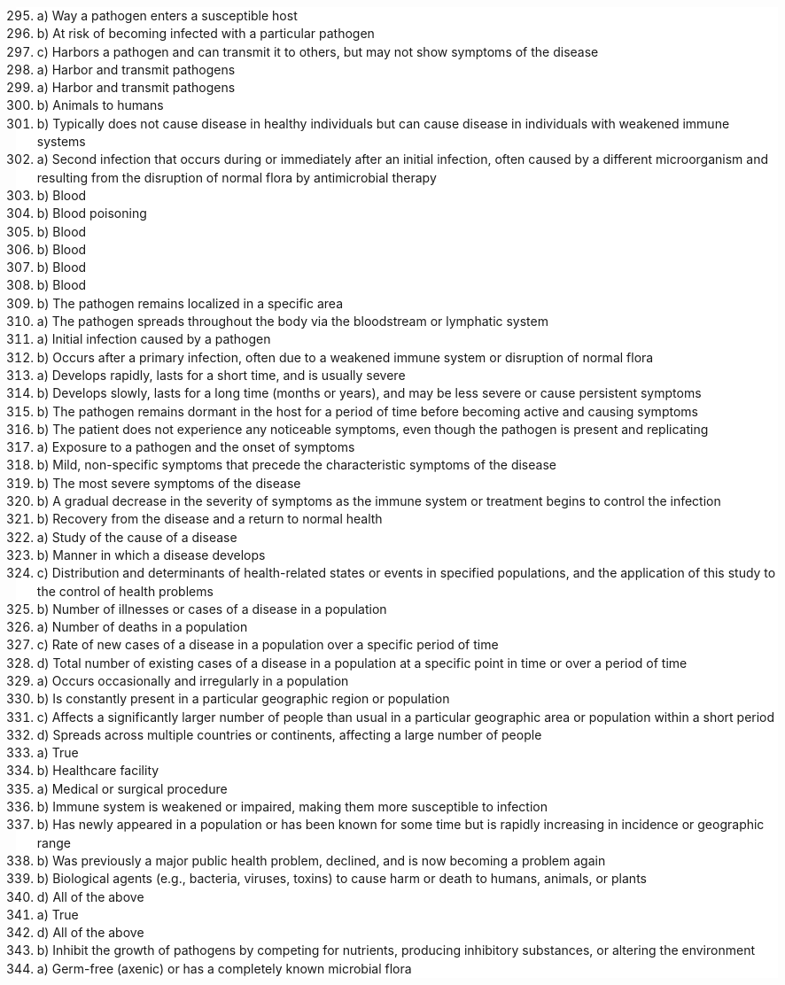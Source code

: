 295. a) Way a pathogen enters a susceptible host
296. b) At risk of becoming infected with a particular pathogen
297. c) Harbors a pathogen and can transmit it to others, but may not show symptoms of the disease
298. a) Harbor and transmit pathogens
299. a) Harbor and transmit pathogens
300. b) Animals to humans
301. b) Typically does not cause disease in healthy individuals but can cause disease in individuals with weakened immune systems
302. a) Second infection that occurs during or immediately after an initial infection, often caused by a different microorganism and resulting from the disruption of normal flora by antimicrobial therapy
303. b) Blood
304. b) Blood poisoning
305. b) Blood
306. b) Blood
307. b) Blood
308. b) Blood
309. b) The pathogen remains localized in a specific area
310. a) The pathogen spreads throughout the body via the bloodstream or lymphatic system
311. a) Initial infection caused by a pathogen
312. b) Occurs after a primary infection, often due to a weakened immune system or disruption of normal flora
313. a) Develops rapidly, lasts for a short time, and is usually severe
314. b) Develops slowly, lasts for a long time (months or years), and may be less severe or cause persistent symptoms
315. b) The pathogen remains dormant in the host for a period of time before becoming active and causing symptoms
316. b) The patient does not experience any noticeable symptoms, even though the pathogen is present and replicating
317. a) Exposure to a pathogen and the onset of symptoms
318. b) Mild, non-specific symptoms that precede the characteristic symptoms of the disease
319. b) The most severe symptoms of the disease
320. b) A gradual decrease in the severity of symptoms as the immune system or treatment begins to control the infection
321. b) Recovery from the disease and a return to normal health
322. a) Study of the cause of a disease
323. b) Manner in which a disease develops
324. c) Distribution and determinants of health-related states or events in specified populations, and the application of this study to the control of health problems
325. b) Number of illnesses or cases of a disease in a population
326. a) Number of deaths in a population
327. c) Rate of new cases of a disease in a population over a specific period of time
328. d) Total number of existing cases of a disease in a population at a specific point in time or over a period of time
329. a) Occurs occasionally and irregularly in a population
330. b) Is constantly present in a particular geographic region or population
331. c) Affects a significantly larger number of people than usual in a particular geographic area or population within a short period
332. d) Spreads across multiple countries or continents, affecting a large number of people
333. a) True
334. b) Healthcare facility
335. a) Medical or surgical procedure
336. b) Immune system is weakened or impaired, making them more susceptible to infection
337. b) Has newly appeared in a population or has been known for some time but is rapidly increasing in incidence or geographic range
338. b) Was previously a major public health problem, declined, and is now becoming a problem again
339. b) Biological agents (e.g., bacteria, viruses, toxins) to cause harm or death to humans, animals, or plants
340. d) All of the above
341. a) True
342. d) All of the above
343. b) Inhibit the growth of pathogens by competing for nutrients, producing inhibitory substances, or altering the environment
344. a) Germ-free (axenic) or has a completely known microbial flora